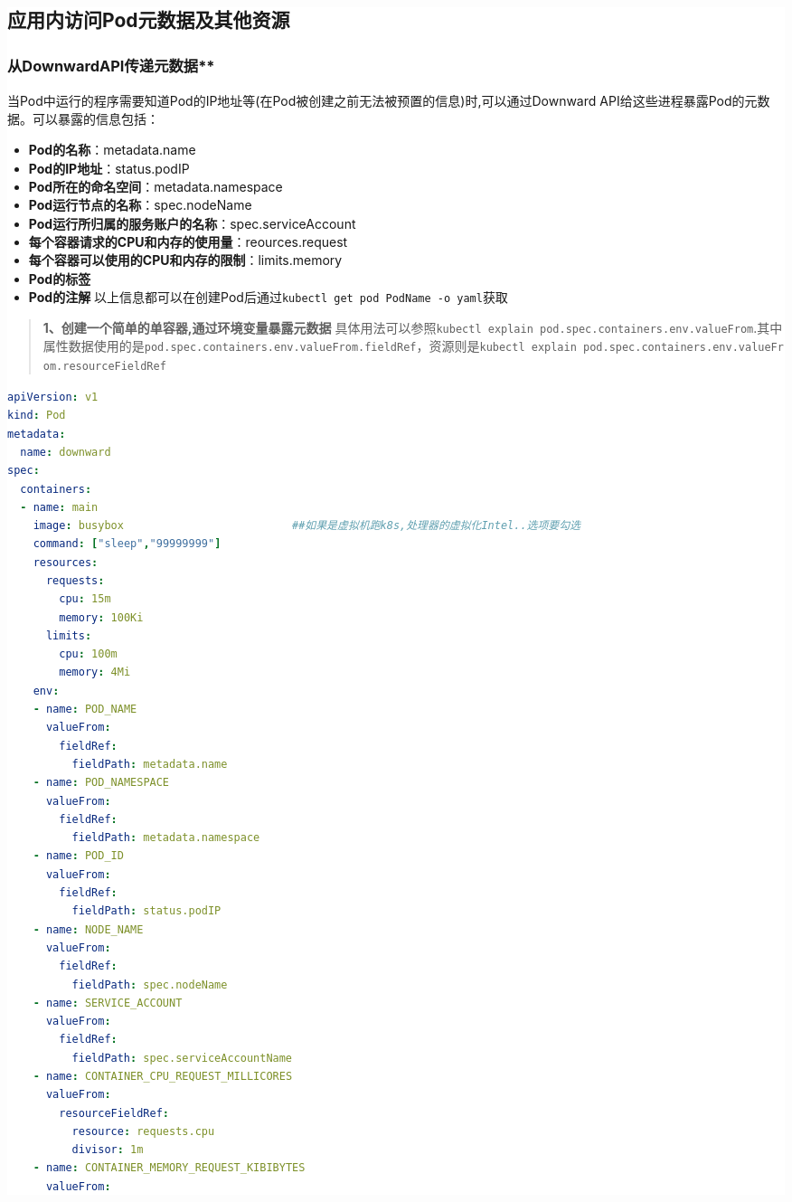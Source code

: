 ## 应用内访问Pod元数据及其他资源

### 从DownwardAPI传递元数据**
当Pod中运行的程序需要知道Pod的IP地址等(在Pod被创建之前无法被预置的信息)时,可以通过Downward API给这些进程暴露Pod的元数据。可以暴露的信息包括：
- **Pod的名称**：metadata.name
- **Pod的IP地址**：status.podIP
- **Pod所在的命名空间**：metadata.namespace
- **Pod运行节点的名称**：spec.nodeName
- **Pod运行所归属的服务账户的名称**：spec.serviceAccount
- **每个容器请求的CPU和内存的使用量**：reources.request
- **每个容器可以使用的CPU和内存的限制**：limits.memory
- **Pod的标签**
- **Pod的注解**
以上信息都可以在创建Pod后通过`kubectl get pod PodName -o yaml`获取
>**1、创建一个简单的单容器,通过环境变量暴露元数据**
具体用法可以参照`kubectl explain pod.spec.containers.env.valueFrom`.其中属性数据使用的是`pod.spec.containers.env.valueFrom.fieldRef`，资源则是`kubectl explain pod.spec.containers.env.valueFrom.resourceFieldRef`
```yaml
apiVersion: v1
kind: Pod
metadata:
  name: downward
spec:
  containers:
  - name: main
    image: busybox                          ##如果是虚拟机跑k8s,处理器的虚拟化Intel..选项要勾选
    command: ["sleep","99999999"]
    resources:
      requests:
        cpu: 15m
        memory: 100Ki
      limits:
        cpu: 100m
        memory: 4Mi
    env:
    - name: POD_NAME
      valueFrom:
        fieldRef:
          fieldPath: metadata.name
    - name: POD_NAMESPACE
      valueFrom:
        fieldRef:
          fieldPath: metadata.namespace
    - name: POD_ID
      valueFrom:
        fieldRef:
          fieldPath: status.podIP
    - name: NODE_NAME
      valueFrom:
        fieldRef:
          fieldPath: spec.nodeName
    - name: SERVICE_ACCOUNT
      valueFrom:
        fieldRef:
          fieldPath: spec.serviceAccountName
    - name: CONTAINER_CPU_REQUEST_MILLICORES
      valueFrom:
        resourceFieldRef:
          resource: requests.cpu
          divisor: 1m
    - name: CONTAINER_MEMORY_REQUEST_KIBIBYTES
      valueFrom:
```